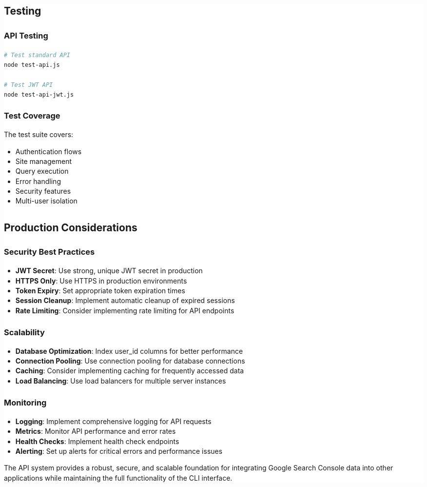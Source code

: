 ## Testing

### API Testing

```bash
# Test standard API
node test-api.js

# Test JWT API
node test-api-jwt.js
```

### Test Coverage

The test suite covers:
- Authentication flows
- Site management
- Query execution
- Error handling
- Security features
- Multi-user isolation

## Production Considerations

### Security Best Practices
- **JWT Secret**: Use strong, unique JWT secret in production
- **HTTPS Only**: Use HTTPS in production environments
- **Token Expiry**: Set appropriate token expiration times
- **Session Cleanup**: Implement automatic cleanup of expired sessions
- **Rate Limiting**: Consider implementing rate limiting for API endpoints

### Scalability
- **Database Optimization**: Index user_id columns for better performance
- **Connection Pooling**: Use connection pooling for database connections
- **Caching**: Consider implementing caching for frequently accessed data
- **Load Balancing**: Use load balancers for multiple server instances

### Monitoring
- **Logging**: Implement comprehensive logging for API requests
- **Metrics**: Monitor API performance and error rates
- **Health Checks**: Implement health check endpoints
- **Alerting**: Set up alerts for critical errors and performance issues

The API system provides a robust, secure, and scalable foundation for integrating Google Search Console data into other applications while maintaining the full functionality of the CLI interface.

